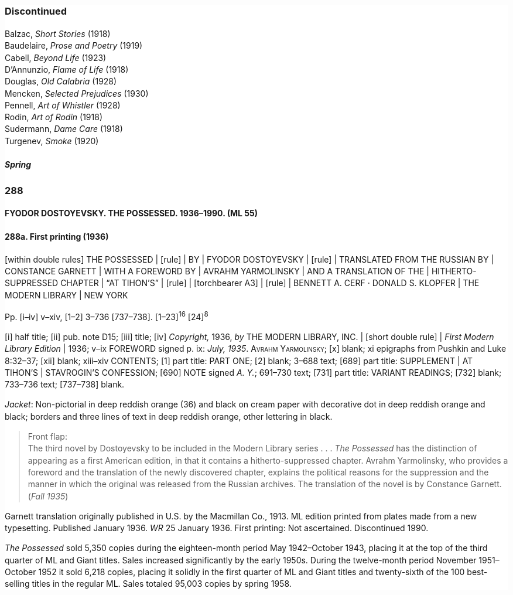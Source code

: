  ### Discontinued 
 Balzac, *Short Stories* (1918)  
 Baudelaire, *Prose and Poetry* (1919)  
 Cabell, *Beyond Life* (1923)  
 D’Annunzio, *Flame of Life* (1918)  
 Douglas, *Old Calabria* (1928)  
 Mencken, *Selected Prejudices* (1930)  
 Pennell, *Art of Whistler* (1928)  
 Rodin, *Art of Rodin* (1918)  
 Sudermann, *Dame Care* (1918)  
 Turgenev, *Smoke* (1920)  

 #### ***Spring***  

 ### 288  

 **FYODOR DOSTOYEVSKY. THE POSSESSED. 1936–1990. (ML 55)**  

 #### 288a. First printing (1936)  

 [within double rules] THE POSSESSED | [rule] | BY | FYODOR DOSTOYEVSKY | [rule] | TRANSLATED FROM THE RUSSIAN BY | CONSTANCE GARNETT | WITH A FOREWORD BY | AVRAHM YARMOLINSKY | AND A TRANSLATION OF THE | HITHERTO-SUPPRESSED CHAPTER | “AT TIHON’S” | [rule] | [torchbearer A3] | [rule] | BENNETT A. CERF · DONALD S. KLOPFER | THE MODERN LIBRARY | NEW YORK  

 Pp. [i–iv] v–xiv, [1–2] 3–736 [737–738]. [1–23]<sup>16</sup> [24]<sup>8</sup>  

 [i] half title; [ii] pub. note D15; [iii] title; [iv] *Copyright,* 1936, *by* THE MODERN LIBRARY, INC. | [short double rule] | *First Modern Library Edition* | 1936; v–ix FOREWORD signed p. ix: *July, 1935*. <span class="smallcaps">Avrahm Yarmolinsky</span>; [x] blank; xi epigraphs from Pushkin and Luke 8:32–37; [xii] blank; xiii–xiv CONTENTS; [1] part title: PART ONE; [2] blank; 3–688 text; [689] part title: SUPPLEMENT | AT TIHON’S | STAVROGIN’S CONFESSION; [690] NOTE signed *<span class="smallcaps">A. Y.</span>*; 691–730 text; [731] part title: VARIANT READINGS; [732] blank; 733–736 text; [737–738] blank.  

 *Jacket*: Non-pictorial in deep reddish orange (36) and black on cream paper with decorative dot in deep reddish orange and black; borders and three lines of text in deep reddish orange, other lettering in black.  

 > Front flap:<br> The third novel by Dostoyevsky to be included in the Modern Library series . . . *The Possessed* has the distinction of appearing as a first American edition, in that it contains a hitherto-suppressed chapter. Avrahm Yarmolinsky, who provides a foreword and the translation of the newly discovered chapter, explains the political reasons for the suppression and the manner in which the original was released from the Russian archives. The translation of the novel is by Constance Garnett. (*Fall 1935*)  

 Garnett translation originally published in U.S. by the Macmillan Co., 1913. ML edition printed from plates made from a new typesetting. Published January 1936. *WR* 25 January 1936. First printing: Not ascertained. Discontinued 1990.  

 *The Possessed* sold 5,350 copies during the eighteen-month period May 1942–October 1943, placing it at the top of the third quarter of ML and Giant titles. Sales increased significantly by the early 1950s. During the twelve-month period November 1951–October 1952 it sold 6,218 copies, placing it solidly in the first quarter of ML and Giant titles and twenty-sixth of the 100 best-selling titles in the regular ML. Sales totaled 95,003 copies by spring 1958.  
